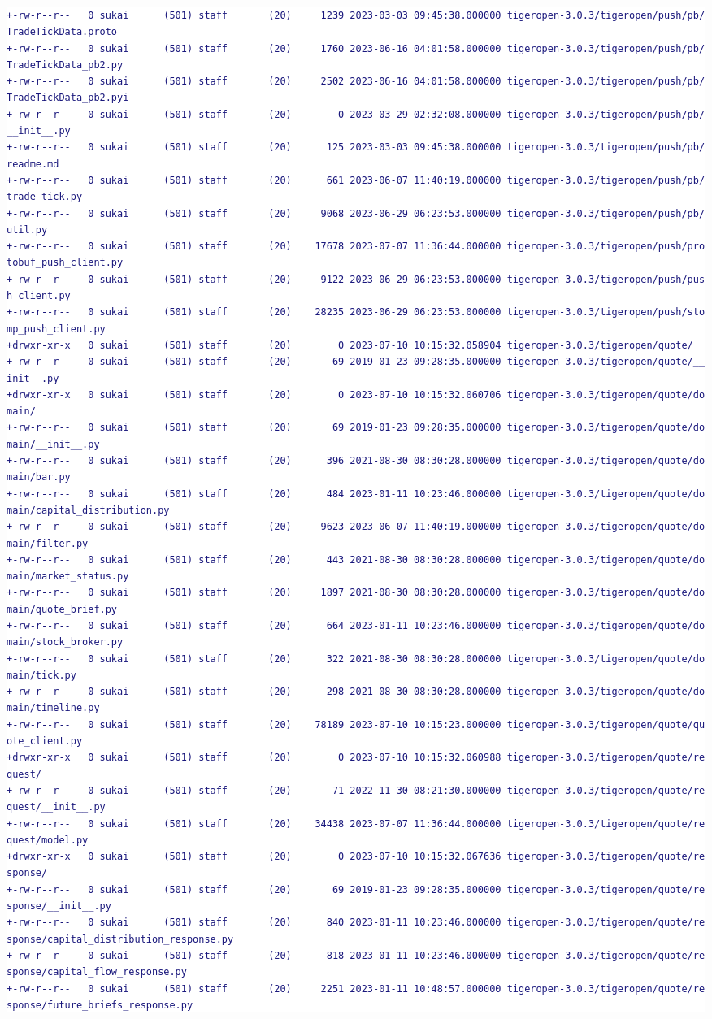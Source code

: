 ```diff
+-rw-r--r--   0 sukai      (501) staff       (20)     1239 2023-03-03 09:45:38.000000 tigeropen-3.0.3/tigeropen/push/pb/TradeTickData.proto
+-rw-r--r--   0 sukai      (501) staff       (20)     1760 2023-06-16 04:01:58.000000 tigeropen-3.0.3/tigeropen/push/pb/TradeTickData_pb2.py
+-rw-r--r--   0 sukai      (501) staff       (20)     2502 2023-06-16 04:01:58.000000 tigeropen-3.0.3/tigeropen/push/pb/TradeTickData_pb2.pyi
+-rw-r--r--   0 sukai      (501) staff       (20)        0 2023-03-29 02:32:08.000000 tigeropen-3.0.3/tigeropen/push/pb/__init__.py
+-rw-r--r--   0 sukai      (501) staff       (20)      125 2023-03-03 09:45:38.000000 tigeropen-3.0.3/tigeropen/push/pb/readme.md
+-rw-r--r--   0 sukai      (501) staff       (20)      661 2023-06-07 11:40:19.000000 tigeropen-3.0.3/tigeropen/push/pb/trade_tick.py
+-rw-r--r--   0 sukai      (501) staff       (20)     9068 2023-06-29 06:23:53.000000 tigeropen-3.0.3/tigeropen/push/pb/util.py
+-rw-r--r--   0 sukai      (501) staff       (20)    17678 2023-07-07 11:36:44.000000 tigeropen-3.0.3/tigeropen/push/protobuf_push_client.py
+-rw-r--r--   0 sukai      (501) staff       (20)     9122 2023-06-29 06:23:53.000000 tigeropen-3.0.3/tigeropen/push/push_client.py
+-rw-r--r--   0 sukai      (501) staff       (20)    28235 2023-06-29 06:23:53.000000 tigeropen-3.0.3/tigeropen/push/stomp_push_client.py
+drwxr-xr-x   0 sukai      (501) staff       (20)        0 2023-07-10 10:15:32.058904 tigeropen-3.0.3/tigeropen/quote/
+-rw-r--r--   0 sukai      (501) staff       (20)       69 2019-01-23 09:28:35.000000 tigeropen-3.0.3/tigeropen/quote/__init__.py
+drwxr-xr-x   0 sukai      (501) staff       (20)        0 2023-07-10 10:15:32.060706 tigeropen-3.0.3/tigeropen/quote/domain/
+-rw-r--r--   0 sukai      (501) staff       (20)       69 2019-01-23 09:28:35.000000 tigeropen-3.0.3/tigeropen/quote/domain/__init__.py
+-rw-r--r--   0 sukai      (501) staff       (20)      396 2021-08-30 08:30:28.000000 tigeropen-3.0.3/tigeropen/quote/domain/bar.py
+-rw-r--r--   0 sukai      (501) staff       (20)      484 2023-01-11 10:23:46.000000 tigeropen-3.0.3/tigeropen/quote/domain/capital_distribution.py
+-rw-r--r--   0 sukai      (501) staff       (20)     9623 2023-06-07 11:40:19.000000 tigeropen-3.0.3/tigeropen/quote/domain/filter.py
+-rw-r--r--   0 sukai      (501) staff       (20)      443 2021-08-30 08:30:28.000000 tigeropen-3.0.3/tigeropen/quote/domain/market_status.py
+-rw-r--r--   0 sukai      (501) staff       (20)     1897 2021-08-30 08:30:28.000000 tigeropen-3.0.3/tigeropen/quote/domain/quote_brief.py
+-rw-r--r--   0 sukai      (501) staff       (20)      664 2023-01-11 10:23:46.000000 tigeropen-3.0.3/tigeropen/quote/domain/stock_broker.py
+-rw-r--r--   0 sukai      (501) staff       (20)      322 2021-08-30 08:30:28.000000 tigeropen-3.0.3/tigeropen/quote/domain/tick.py
+-rw-r--r--   0 sukai      (501) staff       (20)      298 2021-08-30 08:30:28.000000 tigeropen-3.0.3/tigeropen/quote/domain/timeline.py
+-rw-r--r--   0 sukai      (501) staff       (20)    78189 2023-07-10 10:15:23.000000 tigeropen-3.0.3/tigeropen/quote/quote_client.py
+drwxr-xr-x   0 sukai      (501) staff       (20)        0 2023-07-10 10:15:32.060988 tigeropen-3.0.3/tigeropen/quote/request/
+-rw-r--r--   0 sukai      (501) staff       (20)       71 2022-11-30 08:21:30.000000 tigeropen-3.0.3/tigeropen/quote/request/__init__.py
+-rw-r--r--   0 sukai      (501) staff       (20)    34438 2023-07-07 11:36:44.000000 tigeropen-3.0.3/tigeropen/quote/request/model.py
+drwxr-xr-x   0 sukai      (501) staff       (20)        0 2023-07-10 10:15:32.067636 tigeropen-3.0.3/tigeropen/quote/response/
+-rw-r--r--   0 sukai      (501) staff       (20)       69 2019-01-23 09:28:35.000000 tigeropen-3.0.3/tigeropen/quote/response/__init__.py
+-rw-r--r--   0 sukai      (501) staff       (20)      840 2023-01-11 10:23:46.000000 tigeropen-3.0.3/tigeropen/quote/response/capital_distribution_response.py
+-rw-r--r--   0 sukai      (501) staff       (20)      818 2023-01-11 10:23:46.000000 tigeropen-3.0.3/tigeropen/quote/response/capital_flow_response.py
+-rw-r--r--   0 sukai      (501) staff       (20)     2251 2023-01-11 10:48:57.000000 tigeropen-3.0.3/tigeropen/quote/response/future_briefs_response.py
```